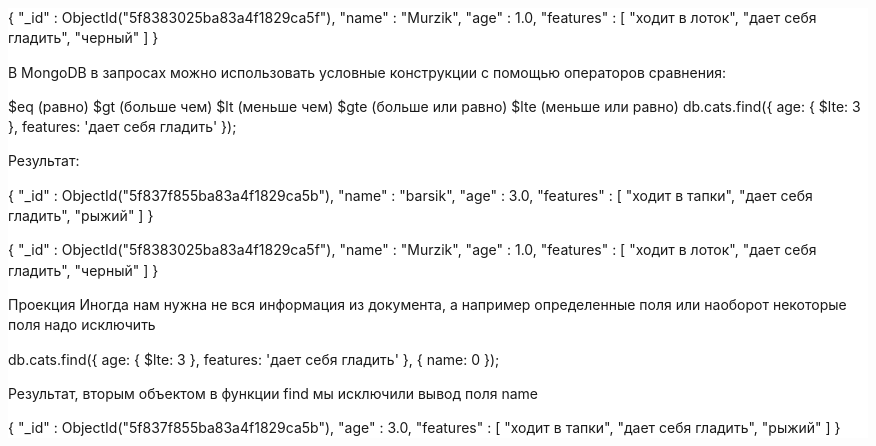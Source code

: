 {
    "_id" : ObjectId("5f8383025ba83a4f1829ca5f"),
    "name" : "Murzik",
    "age" : 1.0,
    "features" : [
        "ходит в лоток",
        "дает себя гладить",
        "черный"
    ]
}

В MongoDB в запросах можно использовать условные конструкции с помощью операторов сравнения:

$eq (равно)
$gt (больше чем)
$lt (меньше чем)
$gte (больше или равно)
$lte (меньше или равно)
db.cats.find({ age: { $lte: 3 }, features: 'дает себя гладить' });

Результат:

{
  "_id" : ObjectId("5f837f855ba83a4f1829ca5b"),
  "name" : "barsik",
  "age" : 3.0,
  "features" : [
    "ходит в тапки",
    "дает себя гладить",
    "рыжий"
  ]
}

{
  "_id" : ObjectId("5f8383025ba83a4f1829ca5f"),
  "name" : "Murzik",
  "age" : 1.0,
  "features" : [
    "ходит в лоток",
    "дает себя гладить",
    "черный"
  ]
}

Проекция
Иногда нам нужна не вся информация из документа, а например определенные поля или наоборот некоторые поля надо исключить

db.cats.find({ age: { $lte: 3 }, features: 'дает себя гладить' }, { name: 0 });

Результат, вторым объектом в функции find мы исключили вывод поля name

{
  "_id" : ObjectId("5f837f855ba83a4f1829ca5b"),
  "age" : 3.0,
  "features" : [
    "ходит в тапки",
    "дает себя гладить",
    "рыжий"
  ]
}
